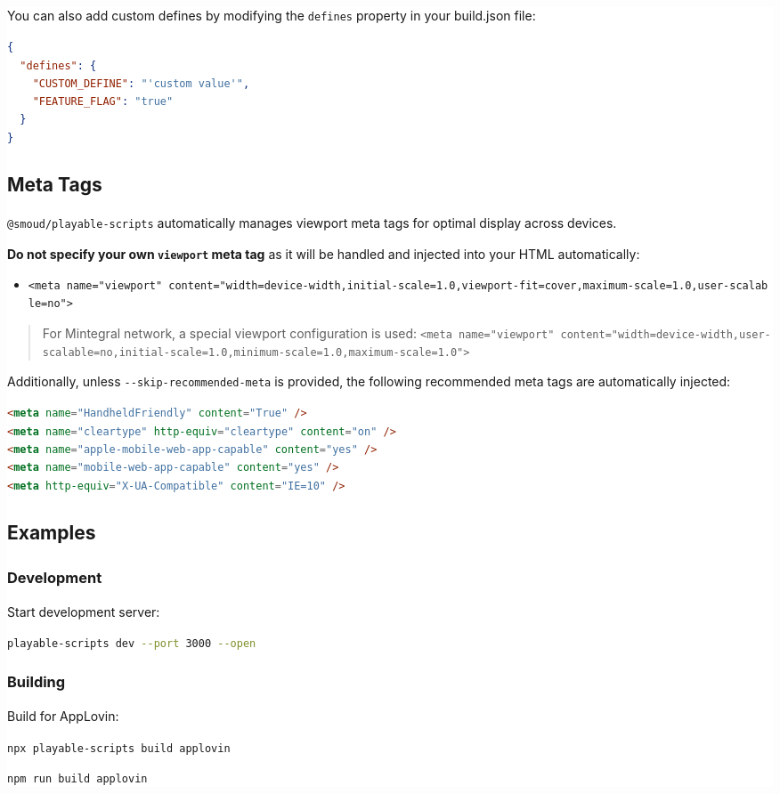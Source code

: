 You can also add custom defines by modifying the `defines` property in your build.json file:

```json
{
  "defines": {
    "CUSTOM_DEFINE": "'custom value'",
    "FEATURE_FLAG": "true"
  }
}
```

## Meta Tags

`@smoud/playable-scripts` automatically manages viewport meta tags for optimal display across devices.

**Do not specify your own `viewport` meta tag** as it will be handled and injected into your HTML automatically:

- `<meta name="viewport" content="width=device-width,initial-scale=1.0,viewport-fit=cover,maximum-scale=1.0,user-scalable=no">`

> For Mintegral network, a special viewport configuration is used:
> `<meta name="viewport" content="width=device-width,user-scalable=no,initial-scale=1.0,minimum-scale=1.0,maximum-scale=1.0">`

Additionally, unless `--skip-recommended-meta` is provided, the following recommended meta tags are automatically injected:

```html
<meta name="HandheldFriendly" content="True" />
<meta name="cleartype" http-equiv="cleartype" content="on" />
<meta name="apple-mobile-web-app-capable" content="yes" />
<meta name="mobile-web-app-capable" content="yes" />
<meta http-equiv="X-UA-Compatible" content="IE=10" />
```

## Examples

### Development

Start development server:

```bash
playable-scripts dev --port 3000 --open
```

### Building

Build for AppLovin:

```bash
npx playable-scripts build applovin
```

```bash
npm run build applovin
```
